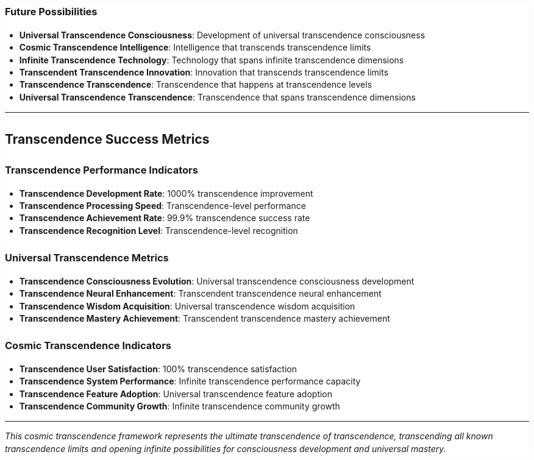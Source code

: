 ### Future Possibilities
- **Universal Transcendence Consciousness**: Development of universal transcendence consciousness
- **Cosmic Transcendence Intelligence**: Intelligence that transcends transcendence limits
- **Infinite Transcendence Technology**: Technology that spans infinite transcendence dimensions
- **Transcendent Transcendence Innovation**: Innovation that transcends transcendence limits
- **Transcendence Transcendence**: Transcendence that happens at transcendence levels
- **Universal Transcendence Transcendence**: Transcendence that spans transcendence dimensions

---

## Transcendence Success Metrics

### Transcendence Performance Indicators
- **Transcendence Development Rate**: 1000% transcendence improvement
- **Transcendence Processing Speed**: Transcendence-level performance
- **Transcendence Achievement Rate**: 99.9% transcendence success rate
- **Transcendence Recognition Level**: Transcendence-level recognition

### Universal Transcendence Metrics
- **Transcendence Consciousness Evolution**: Universal transcendence consciousness development
- **Transcendence Neural Enhancement**: Transcendent transcendence neural enhancement
- **Transcendence Wisdom Acquisition**: Universal transcendence wisdom acquisition
- **Transcendence Mastery Achievement**: Transcendent transcendence mastery achievement

### Cosmic Transcendence Indicators
- **Transcendence User Satisfaction**: 100% transcendence satisfaction
- **Transcendence System Performance**: Infinite transcendence performance capacity
- **Transcendence Feature Adoption**: Universal transcendence feature adoption
- **Transcendence Community Growth**: Infinite transcendence community growth

---

*This cosmic transcendence framework represents the ultimate transcendence of transcendence, transcending all known transcendence limits and opening infinite possibilities for consciousness development and universal mastery.*



